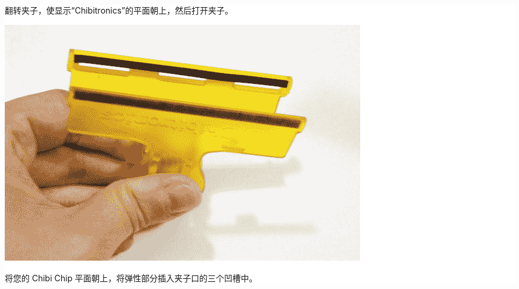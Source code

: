翻转夹子，使显示“Chibitronics”的平面朝上，然后打开夹子。

[![Flip Open Clip](img/d49f3457be130162ffa2bce3fc96c903.png)](https://cdn.sparkfun.com/assets/learn_tutorials/7/5/6/Chibitronics_ChibiChipClip3_FlipOpenClip.jpg)

将您的 Chibi Chip 平面朝上，将弹性部分插入夹子口的三个凹槽中。
